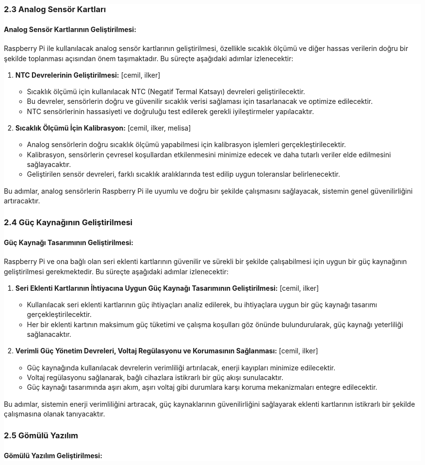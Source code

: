 ### 2.3 **Analog Sensör Kartları**

#### Analog Sensör Kartlarının Geliştirilmesi:

Raspberry Pi ile kullanılacak analog sensör kartlarının geliştirilmesi, özellikle sıcaklık ölçümü ve diğer hassas verilerin doğru bir şekilde toplanması açısından önem taşımaktadır. Bu süreçte aşağıdaki adımlar izlenecektir:

1. **NTC Devrelerinin Geliştirilmesi:** [cemil, ilker]
   - Sıcaklık ölçümü için kullanılacak NTC (Negatif Termal Katsayı) devreleri geliştirilecektir.
   - Bu devreler, sensörlerin doğru ve güvenilir sıcaklık verisi sağlaması için tasarlanacak ve optimize edilecektir.
   - NTC sensörlerinin hassasiyeti ve doğruluğu test edilerek gerekli iyileştirmeler yapılacaktır.

2. **Sıcaklık Ölçümü İçin Kalibrasyon:** [cemil, ilker, melisa]
   - Analog sensörlerin doğru sıcaklık ölçümü yapabilmesi için kalibrasyon işlemleri gerçekleştirilecektir.
   - Kalibrasyon, sensörlerin çevresel koşullardan etkilenmesini minimize edecek ve daha tutarlı veriler elde edilmesini sağlayacaktır.
   - Geliştirilen sensör devreleri, farklı sıcaklık aralıklarında test edilip uygun toleranslar belirlenecektir.

Bu adımlar, analog sensörlerin Raspberry Pi ile uyumlu ve doğru bir şekilde çalışmasını sağlayacak, sistemin genel güvenilirliğini artıracaktır.

### 2.4 **Güç Kaynağının Geliştirilmesi**

#### Güç Kaynağı Tasarımının Geliştirilmesi:

Raspberry Pi ve ona bağlı olan seri eklenti kartlarının güvenilir ve sürekli bir şekilde çalışabilmesi için uygun bir güç kaynağının geliştirilmesi gerekmektedir. Bu süreçte aşağıdaki adımlar izlenecektir:

1. **Seri Eklenti Kartlarının İhtiyacına Uygun Güç Kaynağı Tasarımının Geliştirilmesi:** [cemil, ilker]
   - Kullanılacak seri eklenti kartlarının güç ihtiyaçları analiz edilerek, bu ihtiyaçlara uygun bir güç kaynağı tasarımı gerçekleştirilecektir.
   - Her bir eklenti kartının maksimum güç tüketimi ve çalışma koşulları göz önünde bulundurularak, güç kaynağı yeterliliği sağlanacaktır.

2. **Verimli Güç Yönetim Devreleri, Voltaj Regülasyonu ve Korumasının Sağlanması:** [cemil, ilker]
   - Güç kaynağında kullanılacak devrelerin verimliliği artırılacak, enerji kayıpları minimize edilecektir.
   - Voltaj regülasyonu sağlanarak, bağlı cihazlara istikrarlı bir güç akışı sunulacaktır.
   - Güç kaynağı tasarımında aşırı akım, aşırı voltaj gibi durumlara karşı koruma mekanizmaları entegre edilecektir.

Bu adımlar, sistemin enerji verimliliğini artıracak, güç kaynaklarının güvenilirliğini sağlayarak eklenti kartlarının istikrarlı bir şekilde çalışmasına olanak tanıyacaktır.

### 2.5 **Gömülü Yazılım**

#### Gömülü Yazılım Geliştirilmesi:
